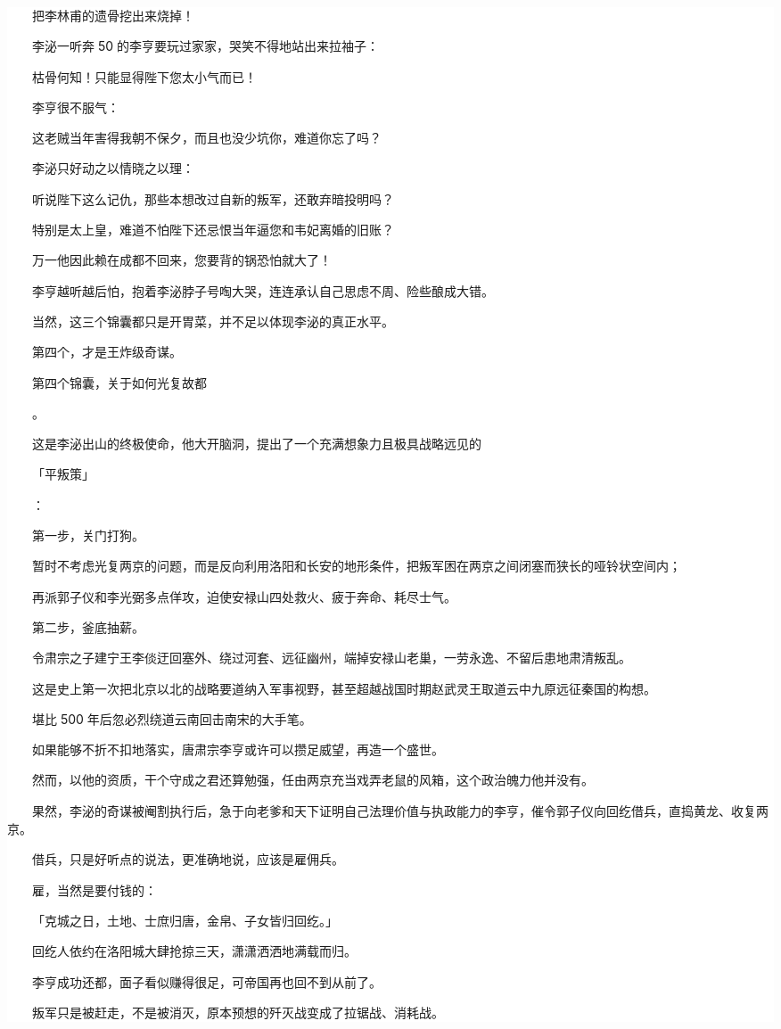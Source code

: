 &emsp;&emsp;把李林甫的遗骨挖出来烧掉！  
  
&emsp;&emsp;李泌一听奔 50 的李亨要玩过家家，哭笑不得地站出来拉袖子：  
  
&emsp;&emsp;枯骨何知！只能显得陛下您太小气而已！  
  
&emsp;&emsp;李亨很不服气：  
  
&emsp;&emsp;这老贼当年害得我朝不保夕，而且也没少坑你，难道你忘了吗？  
  
&emsp;&emsp;李泌只好动之以情晓之以理：  
  
&emsp;&emsp;听说陛下这么记仇，那些本想改过自新的叛军，还敢弃暗投明吗？  
  
&emsp;&emsp;特别是太上皇，难道不怕陛下还忌恨当年逼您和韦妃离婚的旧账？  
  
&emsp;&emsp;万一他因此赖在成都不回来，您要背的锅恐怕就大了！  
  
&emsp;&emsp;李亨越听越后怕，抱着李泌脖子号啕大哭，连连承认自己思虑不周、险些酿成大错。  
  
&emsp;&emsp;当然，这三个锦囊都只是开胃菜，并不足以体现李泌的真正水平。  
  
&emsp;&emsp;第四个，才是王炸级奇谋。  
  
&emsp;&emsp;第四个锦囊，关于如何光复故都  
  
&emsp;&emsp;。  
  
&emsp;&emsp;这是李泌出山的终极使命，他大开脑洞，提出了一个充满想象力且极具战略远见的  
  
&emsp;&emsp;「平叛策」  
  
&emsp;&emsp;：  
  
&emsp;&emsp;第一步，关门打狗。  
  
&emsp;&emsp;暂时不考虑光复两京的问题，而是反向利用洛阳和长安的地形条件，把叛军困在两京之间闭塞而狭长的哑铃状空间内；  
  
&emsp;&emsp;再派郭子仪和李光弼多点佯攻，迫使安禄山四处救火、疲于奔命、耗尽士气。  
  
&emsp;&emsp;第二步，釜底抽薪。  
  
&emsp;&emsp;令肃宗之子建宁王李倓迂回塞外、绕过河套、远征幽州，端掉安禄山老巢，一劳永逸、不留后患地肃清叛乱。  
  
&emsp;&emsp;这是史上第一次把北京以北的战略要道纳入军事视野，甚至超越战国时期赵武灵王取道云中九原远征秦国的构想。  
  
&emsp;&emsp;堪比 500 年后忽必烈绕道云南回击南宋的大手笔。  
  
&emsp;&emsp;如果能够不折不扣地落实，唐肃宗李亨或许可以攒足威望，再造一个盛世。  
  
&emsp;&emsp;然而，以他的资质，干个守成之君还算勉强，任由两京充当戏弄老鼠的风箱，这个政治魄力他并没有。  
  
&emsp;&emsp;果然，李泌的奇谋被阉割执行后，急于向老爹和天下证明自己法理价值与执政能力的李亨，催令郭子仪向回纥借兵，直捣黄龙、收复两京。  
  
&emsp;&emsp;借兵，只是好听点的说法，更准确地说，应该是雇佣兵。  
  
&emsp;&emsp;雇，当然是要付钱的：  
  
&emsp;&emsp;「克城之日，土地、士庶归唐，金帛、子女皆归回纥。」  
  
&emsp;&emsp;回纥人依约在洛阳城大肆抢掠三天，潇潇洒洒地满载而归。  
  
&emsp;&emsp;李亨成功还都，面子看似赚得很足，可帝国再也回不到从前了。  
  
&emsp;&emsp;叛军只是被赶走，不是被消灭，原本预想的歼灭战变成了拉锯战、消耗战。  
  